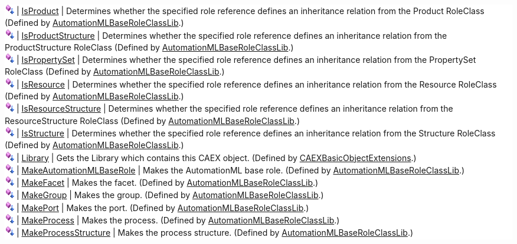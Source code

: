 ![Public Extension Method] | [IsProduct][45]                                 | Determines whether the specified role reference defines an inheritance relation from the Product RoleClass (Defined by [AutomationMLBaseRoleClassLib][33].)                                                                                                                                                                                                                              
![Public Extension Method] | [IsProductStructure][46]                        | Determines whether the specified role reference defines an inheritance relation from the ProductStructure RoleClass (Defined by [AutomationMLBaseRoleClassLib][33].)                                                                                                                                                                                                                     
![Public Extension Method] | [IsPropertySet][47]                             | Determines whether the specified role reference defines an inheritance relation from the PropertySet RoleClass (Defined by [AutomationMLBaseRoleClassLib][33].)                                                                                                                                                                                                                          
![Public Extension Method] | [IsResource][48]                                | Determines whether the specified role reference defines an inheritance relation from the Resource RoleClass (Defined by [AutomationMLBaseRoleClassLib][33].)                                                                                                                                                                                                                             
![Public Extension Method] | [IsResourceStructure][49]                       | Determines whether the specified role reference defines an inheritance relation from the ResourceStructure RoleClass (Defined by [AutomationMLBaseRoleClassLib][33].)                                                                                                                                                                                                                    
![Public Extension Method] | [IsStructure][50]                               | Determines whether the specified role reference defines an inheritance relation from the Structure RoleClass (Defined by [AutomationMLBaseRoleClassLib][33].)                                                                                                                                                                                                                            
![Public Extension Method] | [Library][51]                                   | Gets the Library which contains this CAEX object. (Defined by [CAEXBasicObjectExtensions][18].)                                                                                                                                                                                                                                                                                          
![Public Extension Method] | [MakeAutomationMLBaseRole][52]                  | Makes the AutomationML base role. (Defined by [AutomationMLBaseRoleClassLib][33].)                                                                                                                                                                                                                                                                                                       
![Public Extension Method] | [MakeFacet][53]                                 | Makes the facet. (Defined by [AutomationMLBaseRoleClassLib][33].)                                                                                                                                                                                                                                                                                                                        
![Public Extension Method] | [MakeGroup][54]                                 | Makes the group. (Defined by [AutomationMLBaseRoleClassLib][33].)                                                                                                                                                                                                                                                                                                                        
![Public Extension Method] | [MakePort][55]                                  | Makes the port. (Defined by [AutomationMLBaseRoleClassLib][33].)                                                                                                                                                                                                                                                                                                                         
![Public Extension Method] | [MakeProcess][56]                               | Makes the process. (Defined by [AutomationMLBaseRoleClassLib][33].)                                                                                                                                                                                                                                                                                                                      
![Public Extension Method] | [MakeProcessStructure][57]                      | Makes the process structure. (Defined by [AutomationMLBaseRoleClassLib][33].)                                                                                                                                                                                                                                                                                                            

[1]: ../RoleRequirementsType/README.md
[2]: ../SupportedRoleClassType/README.md
[3]: ../README.md
[4]: ../ICAEXWrapper/CAEXParent.md
[5]: ../ICAEXWrapper/README.md
[6]: ../../Aml.Engine.XML/IXMLWrapper/Document.md
[7]: ../../Aml.Engine.XML/IXMLWrapper/README.md
[8]: ../../Aml.Engine.XML/IXMLWrapper/Exists.md
[9]: ../../Aml.Engine.XML/IXMLWrapper/Node.md
[10]: ../../Aml.Engine.XML/IXMLWrapper/Owner.md
[11]: RoleClass.md
[12]: RoleReference.md
[13]: ../../Aml.Engine.XML/IXMLWrapper/TagName.md
[14]: ../ICAEXWrapper/CAEXChild.md
[15]: ../ICAEXWrapper/CAEXChildren.md
[16]: ../ICAEXWrapper/Remove.md
[17]: ../../Aml.Engine.CAEX.Extensions/CAEXBasicObjectExtensions/AMLSchemaManager.md
[18]: ../../Aml.Engine.CAEX.Extensions/CAEXBasicObjectExtensions/README.md
[19]: ../../Aml.Engine.CAEX.Extensions/CAEXBasicObjectExtensions/Ancestors__1.md
[20]: ../../Aml.Engine.CAEX.Extensions/CAEXBasicObjectExtensions/CAEXDocument.md
[21]: ../../Aml.Engine.CAEX.Extensions/CAEXBasicObjectExtensions/CAEXFile.md
[22]: ../../Aml.Engine.CAEX.Extensions/CAEXBasicObjectExtensions/CAEXSchema.md
[23]: ../../Aml.Engine.CAEX.Extensions/CAEXBasicObjectExtensions/Descendants__1_1.md
[24]: ../../Aml.Engine.CAEX.Extensions/CAEXBasicObjectExtensions/FindCaexObjectFromId__1.md
[25]: ../../Aml.Engine.CAEX.Extensions/CAEXBasicObjectExtensions/FindReferencedClass__1.md
[26]: ../../Aml.Engine.CAEX.Extensions/CAEXBasicObjectExtensions/FirstAncestor_1.md
[27]: ../../Aml.Engine.CAEX.Extensions/CAEXBasicObjectExtensions/FirstAncestor.md
[28]: ../../Aml.Engine.CAEX.Extensions/CAEXBasicObjectExtensions/FirstAncestor__1.md
[29]: ../../Aml.Engine.CAEX.Extensions/CAEXBasicObjectExtensions/GetParent__1.md
[30]: ../../Aml.Engine.AmlObjects.Extensions/AmlObjectsExtensions/IsAMLObject.md
[31]: ../../Aml.Engine.AmlObjects.Extensions/AmlObjectsExtensions/README.md
[32]: ../../Aml.Engine.AmlObjects/AutomationMLBaseRoleClassLib/IsAutomationMLBaseRole.md
[33]: ../../Aml.Engine.AmlObjects/AutomationMLBaseRoleClassLib/README.md
[34]: ../../Aml.Engine.CAEX.Extensions/InheritanceExtensions/IsDerivedFromRoleClass.md
[35]: ../../Aml.Engine.CAEX.Extensions/InheritanceExtensions/README.md
[36]: ../../Aml.Engine.AmlObjects/AutomationMLBaseRoleClassLib/IsFacet.md
[37]: ../../Aml.Engine.AmlObjects/AutomationMLBaseRoleClassLib/IsFrame.md
[38]: ../../Aml.Engine.AmlObjects/AutomationMLBaseRoleClassLib/IsGroup.md
[39]: ../../Aml.Engine.AmlObjects/AutomationMLBaseRoleClassLib/IsInterlockingSourceGroup.md
[40]: ../../Aml.Engine.AmlObjects/AutomationMLBaseRoleClassLib/IsInterlockingTargetGroup.md
[41]: ../../Aml.Engine.AmlObjects/AutomationMLBaseRoleClassLib/IsLogicObject.md
[42]: ../../Aml.Engine.AmlObjects/AutomationMLBaseRoleClassLib/IsPort.md
[43]: ../../Aml.Engine.AmlObjects/AutomationMLBaseRoleClassLib/IsProcess.md
[44]: ../../Aml.Engine.AmlObjects/AutomationMLBaseRoleClassLib/IsProcessStructure.md
[45]: ../../Aml.Engine.AmlObjects/AutomationMLBaseRoleClassLib/IsProduct.md
[46]: ../../Aml.Engine.AmlObjects/AutomationMLBaseRoleClassLib/IsProductStructure.md
[47]: ../../Aml.Engine.AmlObjects/AutomationMLBaseRoleClassLib/IsPropertySet.md
[48]: ../../Aml.Engine.AmlObjects/AutomationMLBaseRoleClassLib/IsResource.md
[49]: ../../Aml.Engine.AmlObjects/AutomationMLBaseRoleClassLib/IsResourceStructure.md
[50]: ../../Aml.Engine.AmlObjects/AutomationMLBaseRoleClassLib/IsStructure.md
[51]: ../../Aml.Engine.CAEX.Extensions/CAEXBasicObjectExtensions/Library.md
[52]: ../../Aml.Engine.AmlObjects/AutomationMLBaseRoleClassLib/MakeAutomationMLBaseRole.md
[53]: ../../Aml.Engine.AmlObjects/AutomationMLBaseRoleClassLib/MakeFacet.md
[54]: ../../Aml.Engine.AmlObjects/AutomationMLBaseRoleClassLib/MakeGroup.md
[55]: ../../Aml.Engine.AmlObjects/AutomationMLBaseRoleClassLib/MakePort.md
[56]: ../../Aml.Engine.AmlObjects/AutomationMLBaseRoleClassLib/MakeProcess.md
[57]: ../../Aml.Engine.AmlObjects/AutomationMLBaseRoleClassLib/MakeProcessStructure.md
[58]: ../../Aml.Engine.AmlObjects/AutomationMLBaseRoleClassLib/MakeProduct.md
[59]: ../../Aml.Engine.AmlObjects/AutomationMLBaseRoleClassLib/MakeProductStructure.md
[60]: ../../Aml.Engine.AmlObjects/AutomationMLBaseRoleClassLib/MakePropertySet.md
[61]: ../../Aml.Engine.AmlObjects/AutomationMLBaseRoleClassLib/MakeResource.md
[62]: ../../Aml.Engine.AmlObjects/AutomationMLBaseRoleClassLib/MakeResourceStructure.md
[63]: ../../Aml.Engine.AmlObjects/AutomationMLBaseRoleClassLib/MakeStructure.md
[64]: https://www.automationml.org
[65]: ../../icons/logoShade.png
[Public property]: ../../icons/pubproperty.gif "Public property"
[Public method]: ../../icons/pubmethod.gif "Public method"
[Public Extension Method]: ../../icons/pubextension.gif "Public Extension Method"
